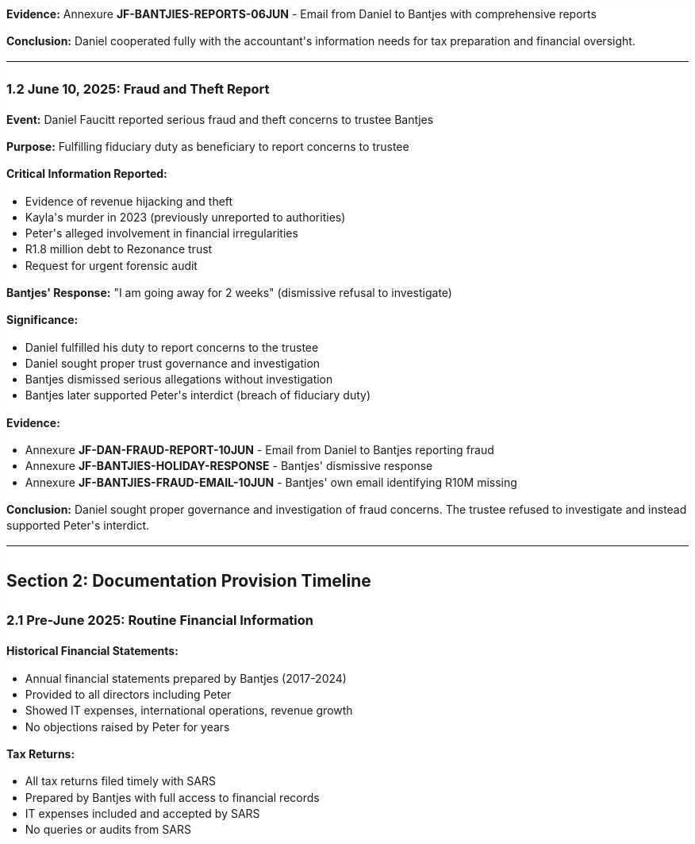 **Evidence:** Annexure **JF-BANTJIES-REPORTS-06JUN** - Email from Daniel to Bantjes with comprehensive reports

**Conclusion:** Daniel cooperated fully with the accountant's information needs for tax preparation and financial oversight.

---

### 1.2 June 10, 2025: Fraud and Theft Report

**Event:** Daniel Faucitt reported serious fraud and theft concerns to trustee Bantjes

**Purpose:** Fulfilling fiduciary duty as beneficiary to report concerns to trustee

**Critical Information Reported:**
- Evidence of revenue hijacking and theft
- Kayla's murder in 2023 (previously unreported to authorities)
- Peter's alleged involvement in financial irregularities
- R1.8 million debt to Rezonance trust
- Request for urgent forensic audit

**Bantjes' Response:** "I am going away for 2 weeks" (dismissive refusal to investigate)

**Significance:**
- Daniel fulfilled his duty to report concerns to the trustee
- Daniel sought proper trust governance and investigation
- Bantjes dismissed serious allegations without investigation
- Bantjes later supported Peter's interdict (breach of fiduciary duty)

**Evidence:**
- Annexure **JF-DAN-FRAUD-REPORT-10JUN** - Email from Daniel to Bantjes reporting fraud
- Annexure **JF-BANTJIES-HOLIDAY-RESPONSE** - Bantjes' dismissive response
- Annexure **JF-BANTJIES-FRAUD-EMAIL-10JUN** - Bantjes' own email identifying R10M missing

**Conclusion:** Daniel sought proper governance and investigation of fraud concerns. The trustee refused to investigate and instead supported Peter's interdict.

---

## Section 2: Documentation Provision Timeline

### 2.1 Pre-June 2025: Routine Financial Information

**Historical Financial Statements:**
- Annual financial statements prepared by Bantjes (2017-2024)
- Provided to all directors including Peter
- Showed IT expenses, international operations, revenue growth
- No objections raised by Peter for years

**Tax Returns:**
- All tax returns filed timely with SARS
- Prepared by Bantjes with full access to financial records
- IT expenses included and accepted by SARS
- No queries or audits from SARS

